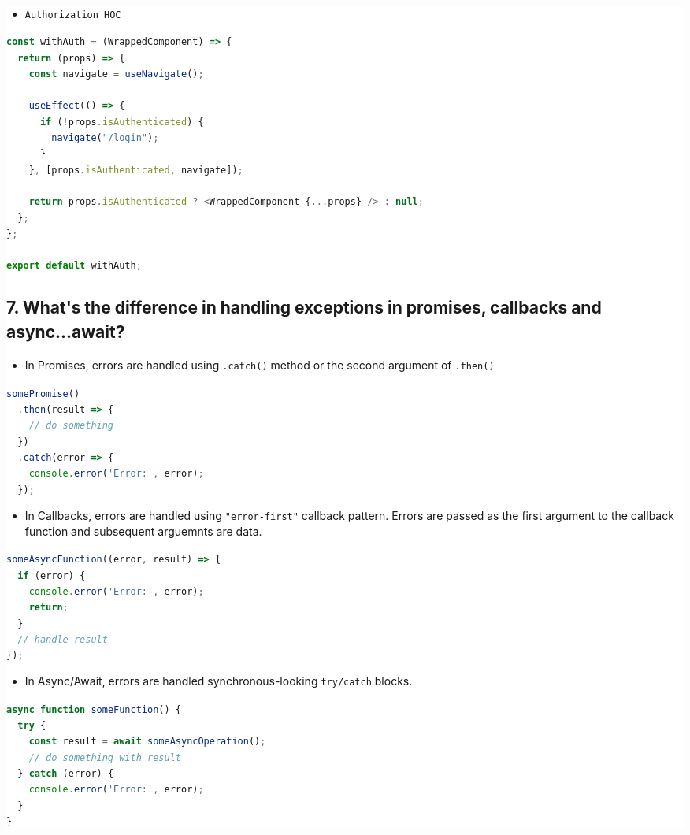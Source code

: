- `Authorization HOC`

```javascript
const withAuth = (WrappedComponent) => {
  return (props) => {
    const navigate = useNavigate();

    useEffect(() => {
      if (!props.isAuthenticated) {
        navigate("/login");
      }
    }, [props.isAuthenticated, navigate]);

    return props.isAuthenticated ? <WrappedComponent {...props} /> : null;
  };
};

export default withAuth;
```


## 7. What's the difference in handling exceptions in promises, callbacks and async...await?

- In Promises, errors are handled using `.catch()` method or the second argument of `.then()`

```javascript
somePromise()
  .then(result => {
    // do something
  })
  .catch(error => {
    console.error('Error:', error);
  });
  ```

- In Callbacks, errors are handled using `"error-first"` callback pattern.
Errors are passed as the first argument to the callback function and subsequent arguemnts are data.

```javascript
someAsyncFunction((error, result) => {
  if (error) {
    console.error('Error:', error);
    return;
  }
  // handle result
});
```

- In Async/Await, errors are handled synchronous-looking `try/catch` blocks.

```javascript
async function someFunction() {
  try {
    const result = await someAsyncOperation();
    // do something with result
  } catch (error) {
    console.error('Error:', error);
  }
}
```
